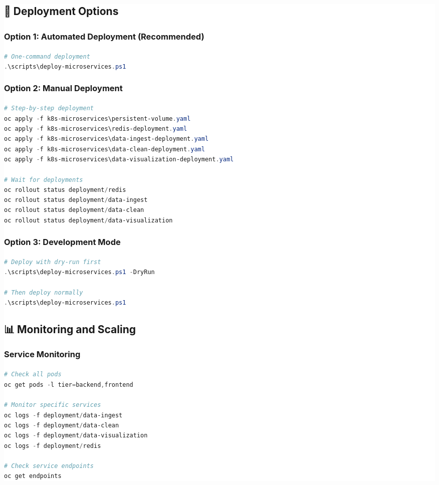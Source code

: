 ## 🚀 Deployment Options

### Option 1: Automated Deployment (Recommended)

```powershell
# One-command deployment
.\scripts\deploy-microservices.ps1
```

### Option 2: Manual Deployment

```powershell
# Step-by-step deployment
oc apply -f k8s-microservices\persistent-volume.yaml
oc apply -f k8s-microservices\redis-deployment.yaml
oc apply -f k8s-microservices\data-ingest-deployment.yaml
oc apply -f k8s-microservices\data-clean-deployment.yaml
oc apply -f k8s-microservices\data-visualization-deployment.yaml

# Wait for deployments
oc rollout status deployment/redis
oc rollout status deployment/data-ingest
oc rollout status deployment/data-clean
oc rollout status deployment/data-visualization
```

### Option 3: Development Mode

```powershell
# Deploy with dry-run first
.\scripts\deploy-microservices.ps1 -DryRun

# Then deploy normally
.\scripts\deploy-microservices.ps1
```

## 📊 Monitoring and Scaling

### Service Monitoring

```powershell
# Check all pods
oc get pods -l tier=backend,frontend

# Monitor specific services
oc logs -f deployment/data-ingest
oc logs -f deployment/data-clean
oc logs -f deployment/data-visualization
oc logs -f deployment/redis

# Check service endpoints
oc get endpoints
```
